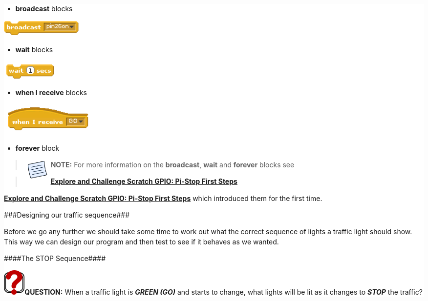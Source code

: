 

- **broadcast** blocks

<img src="https://raw.githubusercontent.com/PiHw/Pi-Stop/master/markdown_source/markdown/img/broadcastpin.png" height=30/>

- **wait** blocks

<img src="https://raw.githubusercontent.com/PiHw/Pi-Stop/master/markdown_source/markdown/img/wait1sec.png" height=35/>

- **when I receive** blocks

<img src="https://raw.githubusercontent.com/PiHw/Pi-Stop/master/markdown_source/markdown/img/broadcastGO.png" height=60/>

- **forever** block



> <img style="float:left" src="https://raw.githubusercontent.com/PiHw/Pi-Stop/master/markdown_source/markdown/img/note.png" height=40/>

> **NOTE:** For more information on the **broadcast**, **wait** and **forever** blocks see



> [**Explore and Challenge Scratch GPIO: Pi-Stop First Steps**](ExploreScratchGPIO-PiStopFirstSteps.md) 

<a href="http://pihw.wordpress.com/lessons/pi-stop-workshops/ExploreScratchGPIO-PiStopFirstSteps.html">**Explore and Challenge Scratch GPIO: Pi-Stop First Steps**</a> which introduced them for the first time.





###Designing our traffic sequence###



Before we go any further we should take some time to work out what the correct sequence of lights a traffic light should show.  This way we can design our program and then test to see if it behaves as we wanted.

####The STOP Sequence####

<img src="https://raw.githubusercontent.com/PiHw/Pi-Stop/master/markdown_source/markdown/img/quest.png" height=50/>**QUESTION:** When a traffic light is ***GREEN (GO)*** and starts to change, what lights will be lit as it changes to ***STOP*** the traffic?
